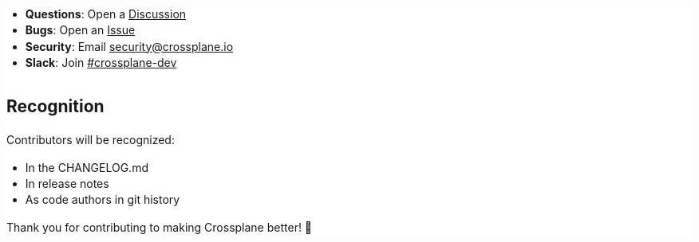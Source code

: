 - **Questions**: Open a [Discussion](https://github.com/crossplane-contrib/provider-gitea/discussions)
- **Bugs**: Open an [Issue](https://github.com/crossplane-contrib/provider-gitea/issues/new/choose)
- **Security**: Email security@crossplane.io
- **Slack**: Join [#crossplane-dev](https://crossplane.slack.com/channels/crossplane-dev)

## Recognition

Contributors will be recognized:
- In the CHANGELOG.md
- In release notes
- As code authors in git history

Thank you for contributing to making Crossplane better! 🎉
